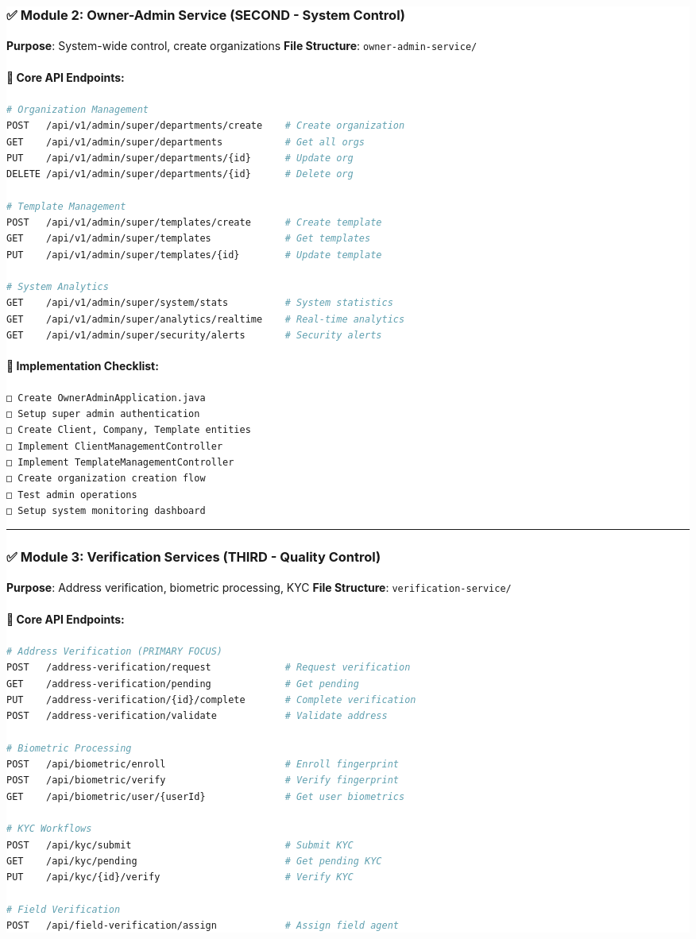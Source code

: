 
### ✅ Module 2: Owner-Admin Service (SECOND - System Control)
**Purpose**: System-wide control, create organizations
**File Structure**: `owner-admin-service/`

#### 🔑 Core API Endpoints:
```bash
# Organization Management
POST   /api/v1/admin/super/departments/create    # Create organization
GET    /api/v1/admin/super/departments           # Get all orgs
PUT    /api/v1/admin/super/departments/{id}      # Update org
DELETE /api/v1/admin/super/departments/{id}      # Delete org

# Template Management  
POST   /api/v1/admin/super/templates/create      # Create template
GET    /api/v1/admin/super/templates             # Get templates
PUT    /api/v1/admin/super/templates/{id}        # Update template

# System Analytics
GET    /api/v1/admin/super/system/stats          # System statistics
GET    /api/v1/admin/super/analytics/realtime    # Real-time analytics
GET    /api/v1/admin/super/security/alerts       # Security alerts
```

#### 🚀 Implementation Checklist:
```bash
□ Create OwnerAdminApplication.java
□ Setup super admin authentication
□ Create Client, Company, Template entities
□ Implement ClientManagementController
□ Implement TemplateManagementController
□ Create organization creation flow
□ Test admin operations
□ Setup system monitoring dashboard
```

---

### ✅ Module 3: Verification Services (THIRD - Quality Control)  
**Purpose**: Address verification, biometric processing, KYC
**File Structure**: `verification-service/`

#### 🔑 Core API Endpoints:
```bash
# Address Verification (PRIMARY FOCUS)
POST   /address-verification/request             # Request verification
GET    /address-verification/pending             # Get pending
PUT    /address-verification/{id}/complete       # Complete verification
POST   /address-verification/validate            # Validate address

# Biometric Processing
POST   /api/biometric/enroll                     # Enroll fingerprint
POST   /api/biometric/verify                     # Verify fingerprint
GET    /api/biometric/user/{userId}              # Get user biometrics

# KYC Workflows
POST   /api/kyc/submit                           # Submit KYC
GET    /api/kyc/pending                          # Get pending KYC
PUT    /api/kyc/{id}/verify                      # Verify KYC

# Field Verification
POST   /api/field-verification/assign            # Assign field agent
```